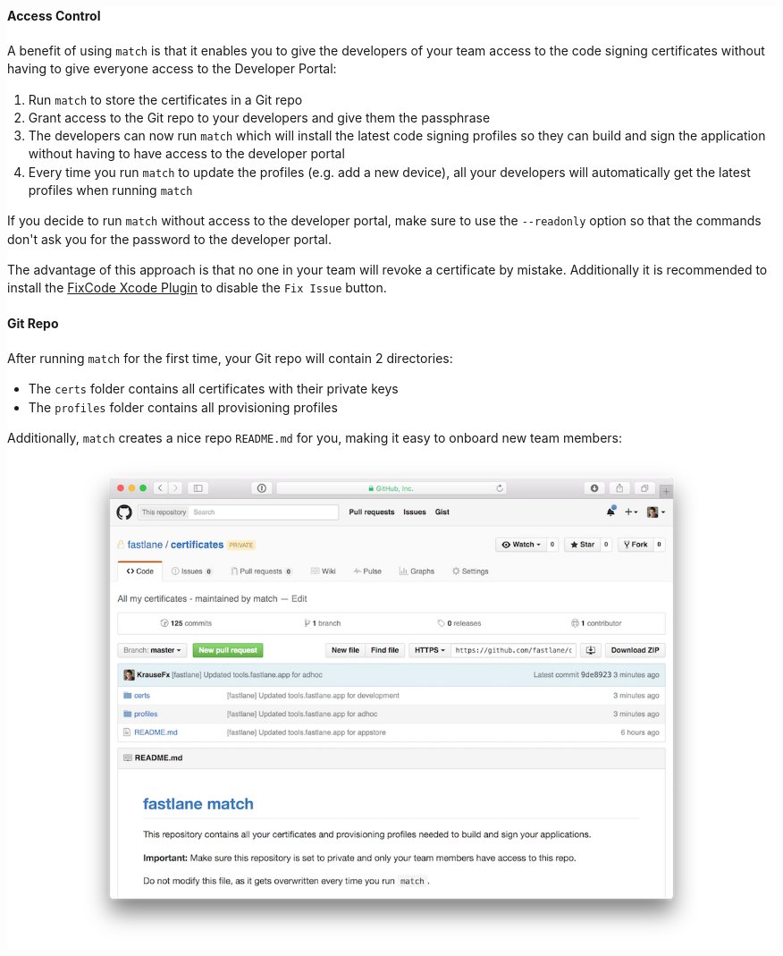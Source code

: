 #### Access Control

A benefit of using `match` is that it enables you to give the developers of your team access to the code signing certificates without having to give everyone access to the Developer Portal:

1. Run `match` to store the certificates in a Git repo
2. Grant access to the Git repo to your developers and give them the passphrase
3. The developers can now run `match` which will install the latest code signing profiles so they can build and sign the application without having to have access to the developer portal
4. Every time you run `match` to update the profiles (e.g. add a new device), all your developers will automatically get the latest profiles when running `match`

If you decide to run `match` without access to the developer portal, make sure to use the `--readonly` option so that the commands don't ask you for the password to the developer portal.

The advantage of this approach is that no one in your team will revoke a certificate by mistake. Additionally it is recommended to install the [FixCode Xcode Plugin](https://github.com/neonichu/FixCode) to disable the `Fix Issue` button.

#### Git Repo

After running `match` for the first time, your Git repo will contain 2 directories:

- The `certs` folder contains all certificates with their private keys
- The `profiles` folder contains all provisioning profiles

Additionally, `match` creates a nice repo `README.md` for you, making it easy to onboard new team members:

<p align="center">
  <img src="assets/github_repo.png" width="700" />
</p>
